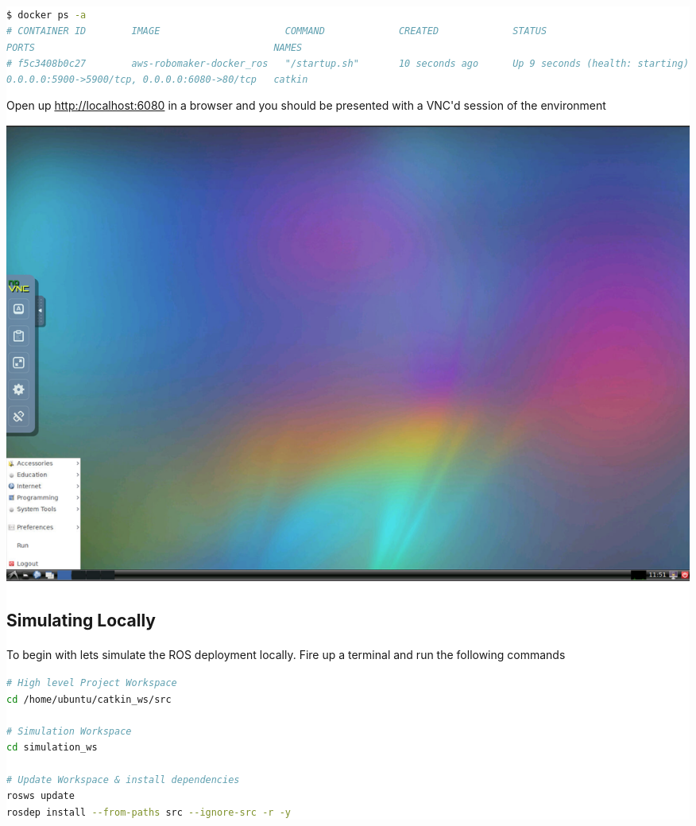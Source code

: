 ```bash
$ docker ps -a
# CONTAINER ID        IMAGE                      COMMAND             CREATED             STATUS                            PORTS                                          NAMES
# f5c3408b0c27        aws-robomaker-docker_ros   "/startup.sh"       10 seconds ago      Up 9 seconds (health: starting)   0.0.0.0:5900->5900/tcp, 0.0.0.0:6080->80/tcp   catkin
```

Open up [http://localhost:6080](http://localhost:6080) in a browser and you should be presented with a VNC'd session of the environment

![ROS over VNC 1](img/docker-ros-vnc-example-01.png)

## Simulating Locally

To begin with lets simulate the ROS deployment locally. Fire up a terminal and run the following commands

```bash
# High level Project Workspace
cd /home/ubuntu/catkin_ws/src

# Simulation Workspace
cd simulation_ws

# Update Workspace & install dependencies
rosws update
rosdep install --from-paths src --ignore-src -r -y
```
